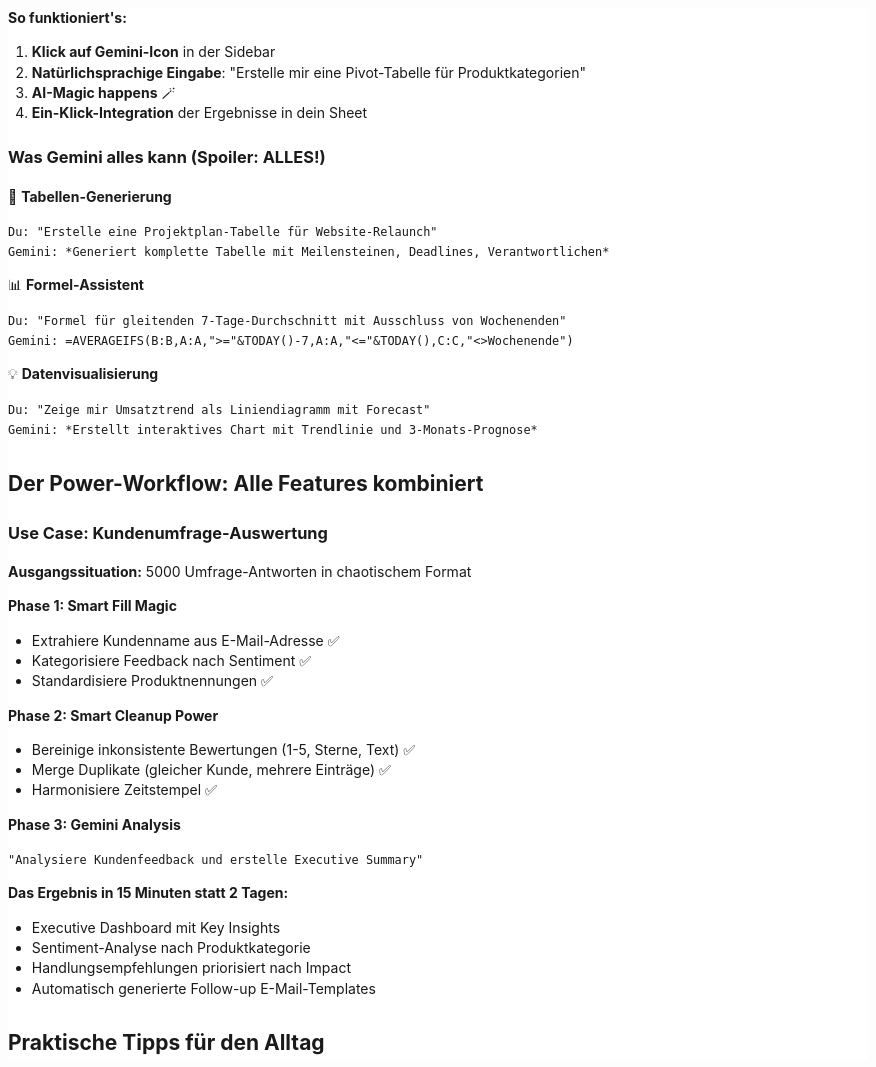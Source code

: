 **So funktioniert's:**

1. **Klick auf Gemini-Icon** in der Sidebar
2. **Natürlichsprachige Eingabe**: "Erstelle mir eine Pivot-Tabelle für Produktkategorien"
3. **AI-Magic happens** 🪄
4. **Ein-Klick-Integration** der Ergebnisse in dein Sheet

### Was Gemini alles kann (Spoiler: ALLES!)

🎯 **Tabellen-Generierung**
```
Du: "Erstelle eine Projektplan-Tabelle für Website-Relaunch"
Gemini: *Generiert komplette Tabelle mit Meilensteinen, Deadlines, Verantwortlichen*
```

📊 **Formel-Assistent**
```
Du: "Formel für gleitenden 7-Tage-Durchschnitt mit Ausschluss von Wochenenden"
Gemini: =AVERAGEIFS(B:B,A:A,">="&TODAY()-7,A:A,"<="&TODAY(),C:C,"<>Wochenende")
```

💡 **Datenvisualisierung**
```
Du: "Zeige mir Umsatztrend als Liniendiagramm mit Forecast"
Gemini: *Erstellt interaktives Chart mit Trendlinie und 3-Monats-Prognose*
```

## Der Power-Workflow: Alle Features kombiniert

### Use Case: Kundenumfrage-Auswertung

**Ausgangssituation:** 5000 Umfrage-Antworten in chaotischem Format

**Phase 1: Smart Fill Magic**
- Extrahiere Kundenname aus E-Mail-Adresse ✅
- Kategorisiere Feedback nach Sentiment ✅
- Standardisiere Produktnennungen ✅

**Phase 2: Smart Cleanup Power**
- Bereinige inkonsistente Bewertungen (1-5, Sterne, Text) ✅
- Merge Duplikate (gleicher Kunde, mehrere Einträge) ✅
- Harmonisiere Zeitstempel ✅

**Phase 3: Gemini Analysis**
```
"Analysiere Kundenfeedback und erstelle Executive Summary"
```

**Das Ergebnis in 15 Minuten statt 2 Tagen:**
- Executive Dashboard mit Key Insights
- Sentiment-Analyse nach Produktkategorie
- Handlungsempfehlungen priorisiert nach Impact
- Automatisch generierte Follow-up E-Mail-Templates

## Praktische Tipps für den Alltag
